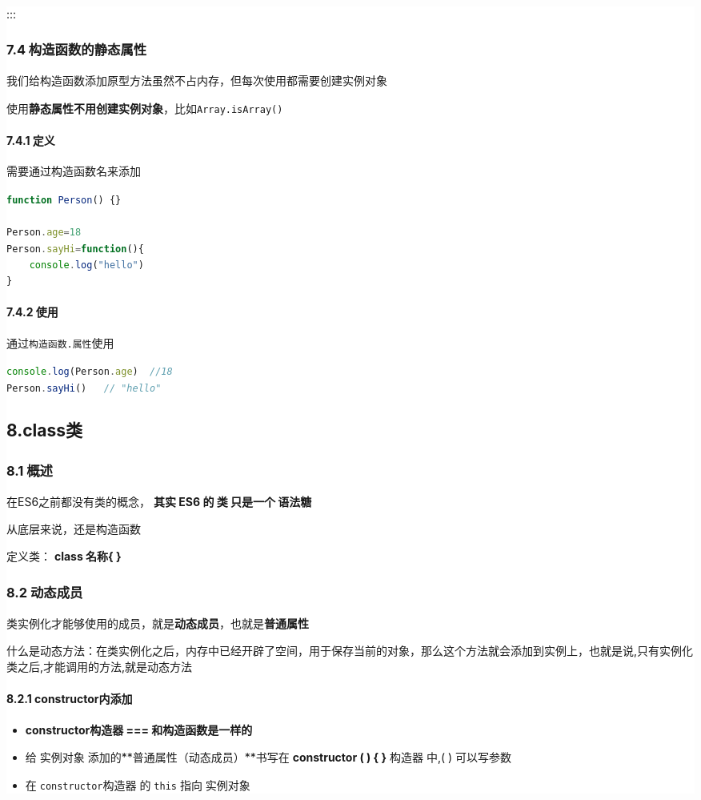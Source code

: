 :::



### 7.4 构造函数的静态属性

我们给构造函数添加原型方法虽然不占内存，但每次使用都需要创建实例对象

使用**静态属性不用创建实例对象**，比如`Array.isArray()`

#### 7.4.1 定义

需要通过构造函数名来添加

```js
function Person() {}

Person.age=18
Person.sayHi=function(){
    console.log("hello")
}
```

#### 7.4.2 使用

通过`构造函数.属性`使用

```js
console.log(Person.age)  //18
Person.sayHi()   // "hello"
```



## 8.class类

### 8.1 概述

在ES6之前都没有类的概念， **其实 ES6 的 类 只是一个 语法糖**

从底层来说，还是构造函数

定义类： **class 名称{  }**

### 8.2 动态成员

类实例化才能够使用的成员，就是**动态成员**，也就是**普通属性**

什么是动态方法：在类实例化之后，内存中已经开辟了空间，用于保存当前的对象，那么这个方法就会添加到实例上，也就是说,只有实例化类之后,才能调用的方法,就是动态方法



#### 8.2.1 constructor内添加

- **constructor构造器 === 和构造函数是一样的**

- 给 实例对象 添加的**普通属性（动态成员）**书写在 **constructor ( ) { }** 构造器 中,( ) 可以写参数

- 在 `constructor`构造器 的 `this` 指向 实例对象
